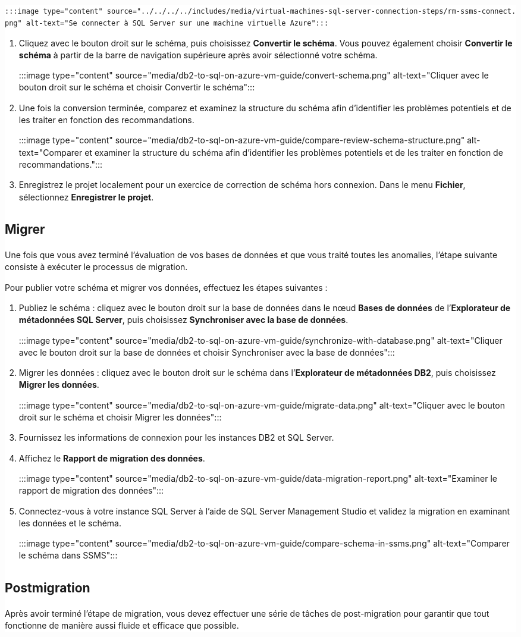     :::image type="content" source="../../../../includes/media/virtual-machines-sql-server-connection-steps/rm-ssms-connect.png" alt-text="Se connecter à SQL Server sur une machine virtuelle Azure":::


1. Cliquez avec le bouton droit sur le schéma, puis choisissez **Convertir le schéma**. Vous pouvez également choisir **Convertir le schéma** à partir de la barre de navigation supérieure après avoir sélectionné votre schéma. 

   :::image type="content" source="media/db2-to-sql-on-azure-vm-guide/convert-schema.png" alt-text="Cliquer avec le bouton droit sur le schéma et choisir Convertir le schéma":::

1. Une fois la conversion terminée, comparez et examinez la structure du schéma afin d’identifier les problèmes potentiels et de les traiter en fonction des recommandations. 

   :::image type="content" source="media/db2-to-sql-on-azure-vm-guide/compare-review-schema-structure.png" alt-text="Comparer et examiner la structure du schéma afin d’identifier les problèmes potentiels et de les traiter en fonction de recommandations.":::

1. Enregistrez le projet localement pour un exercice de correction de schéma hors connexion. Dans le menu **Fichier**, sélectionnez **Enregistrer le projet**. 


## <a name="migrate"></a>Migrer

Une fois que vous avez terminé l’évaluation de vos bases de données et que vous traité toutes les anomalies, l’étape suivante consiste à exécuter le processus de migration.

Pour publier votre schéma et migrer vos données, effectuez les étapes suivantes :

1. Publiez le schéma : cliquez avec le bouton droit sur la base de données dans le nœud **Bases de données** de l’**Explorateur de métadonnées SQL Server**, puis choisissez **Synchroniser avec la base de données**.

   :::image type="content" source="media/db2-to-sql-on-azure-vm-guide/synchronize-with-database.png" alt-text="Cliquer avec le bouton droit sur la base de données et choisir Synchroniser avec la base de données":::

1. Migrer les données : cliquez avec le bouton droit sur le schéma dans l’**Explorateur de métadonnées DB2**, puis choisissez **Migrer les données**. 

   :::image type="content" source="media/db2-to-sql-on-azure-vm-guide/migrate-data.png" alt-text="Cliquer avec le bouton droit sur le schéma et choisir Migrer les données":::

1. Fournissez les informations de connexion pour les instances DB2 et SQL Server. 
1. Affichez le **Rapport de migration des données**. 

   :::image type="content" source="media/db2-to-sql-on-azure-vm-guide/data-migration-report.png" alt-text="Examiner le rapport de migration des données":::

1. Connectez-vous à votre instance SQL Server à l’aide de SQL Server Management Studio et validez la migration en examinant les données et le schéma. 

   :::image type="content" source="media/db2-to-sql-on-azure-vm-guide/compare-schema-in-ssms.png" alt-text="Comparer le schéma dans SSMS":::

## <a name="post-migration"></a>Postmigration 

Après avoir terminé l’étape de migration, vous devez effectuer une série de tâches de post-migration pour garantir que tout fonctionne de manière aussi fluide et efficace que possible.
